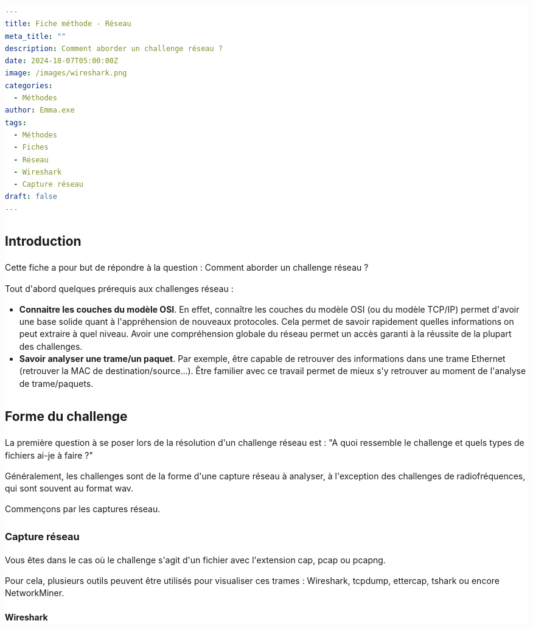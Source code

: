 ```yaml
---
title: Fiche méthode - Réseau
meta_title: ""
description: Comment aborder un challenge réseau ?
date: 2024-18-07T05:00:00Z
image: /images/wireshark.png
categories:
  - Méthodes
author: Emma.exe
tags:
  - Méthodes
  - Fiches
  - Réseau
  - Wireshark
  - Capture réseau
draft: false
---
```



## Introduction
Cette fiche a pour but de répondre à la question : Comment aborder un challenge réseau ?

Tout d'abord quelques prérequis aux challenges réseau : 
- **Connaitre les couches du modèle OSI**. En effet, connaître les couches du modèle OSI (ou du modèle TCP/IP) permet d'avoir une base solide quant à l'appréhension de nouveaux protocoles. Cela permet de savoir rapidement quelles informations on peut extraire à quel niveau. Avoir une compréhension globale du réseau permet un accès garanti à la réussite de la plupart des challenges.
- **Savoir analyser une trame/un paquet**. Par exemple, être capable de retrouver des informations dans une trame Ethernet (retrouver la MAC de destination/source...). Être familier avec ce travail permet de mieux s'y retrouver au moment de l'analyse de trame/paquets.


## Forme du challenge

La première question à se poser lors de la résolution d'un challenge réseau est : "A quoi ressemble le challenge et quels types de fichiers ai-je à faire ?"

Généralement, les challenges sont de la forme d'une capture réseau à analyser, à l'exception des challenges de radiofréquences, qui sont souvent au format wav.

Commençons par les captures réseau.

### Capture réseau

Vous êtes dans le cas où le challenge s'agit d'un fichier avec l'extension cap, pcap ou pcapng.

Pour cela, plusieurs outils peuvent être utilisés pour visualiser ces trames : Wireshark, tcpdump, ettercap, tshark ou encore NetworkMiner.

#### Wireshark
